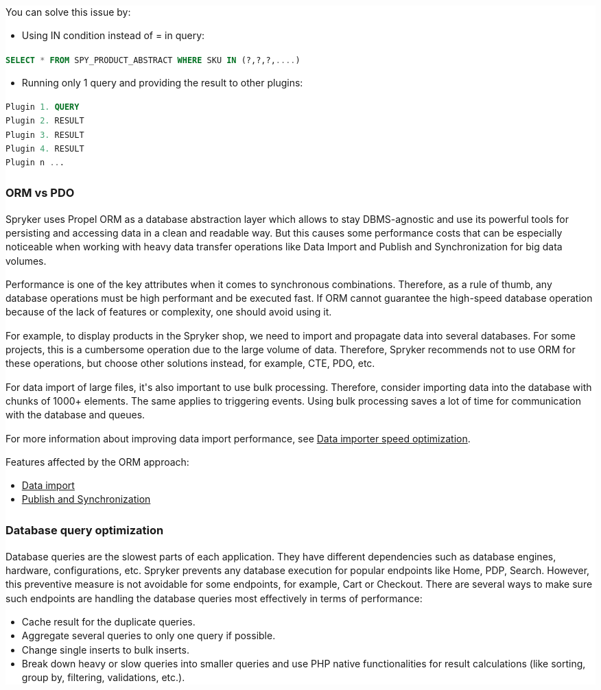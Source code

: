 You can solve this issue by:

- Using IN condition instead of = in query:

```sql
SELECT * FROM SPY_PRODUCT_ABSTRACT WHERE SKU IN (?,?,?,....)
```

- Running only 1 query and providing the result to other plugins:

```sql
Plugin 1. QUERY
Plugin 2. RESULT
Plugin 3. RESULT
Plugin 4. RESULT
Plugin n ...
```

### ORM vs PDO

Spryker uses Propel ORM as a database abstraction layer which allows to stay DBMS-agnostic and use its powerful tools for persisting and accessing data in a clean and readable way. But this causes some performance costs that can be especially noticeable when working with heavy data transfer operations like Data Import and Publish and Synchronization for big data volumes.

Performance is one of the key attributes when it comes to synchronous combinations. Therefore, as a rule of thumb, any database operations must be high performant and be executed fast. If ORM cannot guarantee the high-speed database operation because of the lack of features or complexity, one should avoid using it.

For example, to display products in the Spryker shop, we need to import and propagate data into several databases. For some projects, this is a cumbersome operation due to the large volume of data. Therefore, Spryker recommends not to use ORM for these operations, but choose other solutions instead, for example, CTE, PDO, etc.

For data import of large files, it's also important to use bulk processing. Therefore, consider importing data into the database with chunks of 1000+ elements. The same applies to triggering events. Using bulk processing saves a lot of time for communication with the database and queues.

For more information about improving data import performance, see [Data importer speed optimization](/docs/scos/dev/data-import/{{site.version}}/data-importer-speed-optimization.html).

Features affected by the ORM approach:

- [Data import](/docs/scos/dev/sdk/data-import.html)
- [Publish and Synchronization](/docs/scos/dev/back-end-development/data-manipulation/data-publishing/publish-and-synchronization.html)

### Database query optimization

Database queries are the slowest parts of each application. They have different dependencies such as database engines, hardware, configurations, etc. Spryker prevents any database execution for popular endpoints like Home, PDP, Search. However, this preventive measure is not avoidable for some endpoints, for example, Cart or Checkout. There are several ways to make sure such endpoints are handling the database queries most effectively in terms of performance:

- Cache result for the duplicate queries.
- Aggregate several queries to only one query if possible.
- Change single inserts to bulk inserts.
- Break down heavy or slow queries into smaller queries and use PHP native functionalities for result calculations (like sorting, group by, filtering, validations, etc.).
